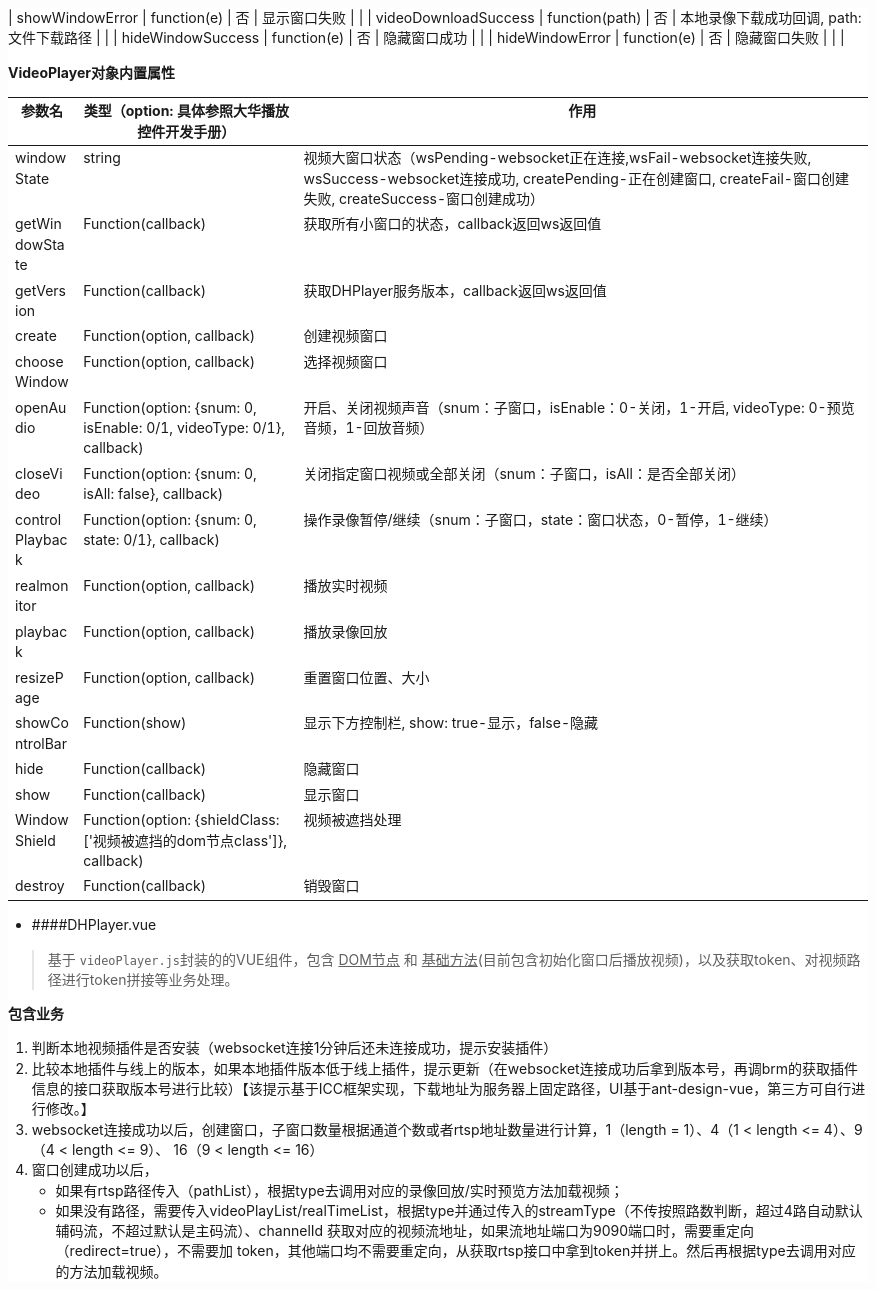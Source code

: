 | showWindowError | function(e) | 否 | 显示窗口失败 |  |
| videoDownloadSuccess | function(path) | 否 | 本地录像下载成功回调, path:文件下载路径 |  |
| hideWindowSuccess | function(e) | 否 | 隐藏窗口成功 |  |
| hideWindowError | function(e) | 否 | 隐藏窗口失败 |  | |


**VideoPlayer对象内置属性**

| 参数名  | 类型（option: 具体参照大华播放控件开发手册） | 作用 |
| ------------ | ------------ | ------------ |
| windowState  | string  | 视频大窗口状态（wsPending-websocket正在连接,wsFail-websocket连接失败, wsSuccess-websocket连接成功, createPending-正在创建窗口, createFail-窗口创建失败, createSuccess-窗口创建成功） |
| getWindowState  | Function(callback) | 获取所有小窗口的状态，callback返回ws返回值|
| getVersion  | Function(callback) | 获取DHPlayer服务版本，callback返回ws返回值|
| create  | Function(option, callback) | 创建视频窗口 |
| chooseWindow  | Function(option, callback) | 选择视频窗口 |
| openAudio  | Function(option: {snum: 0, isEnable: 0/1, videoType: 0/1}, callback) | 开启、关闭视频声音（snum：子窗口，isEnable：0-关闭，1-开启, videoType: 0-预览音频，1-回放音频） |
| closeVideo  | Function(option: {snum: 0, isAll: false}, callback) | 关闭指定窗口视频或全部关闭（snum：子窗口，isAll：是否全部关闭） |
| controlPlayback  | Function(option: {snum: 0, state: 0/1}, callback) | 操作录像暂停/继续（snum：子窗口，state：窗口状态，0-暂停，1-继续） |
| realmonitor  | Function(option, callback) | 播放实时视频 |
| playback  | Function(option, callback) | 播放录像回放 |
| resizePage  | Function(option, callback) | 重置窗口位置、大小 |
| showControlBar  | Function(show) | 显示下方控制栏, show: true-显示，false-隐藏 |
| hide  | Function(callback) | 隐藏窗口 |
| show  | Function(callback) | 显示窗口 |
| WindowShield  | Function(option: {shieldClass: ['视频被遮挡的dom节点class']}, callback) | 视频被遮挡处理 |
| destroy  | Function(callback) | 销毁窗口 | |


- ####DHPlayer.vue

>基于 `videoPlayer.js`封装的的VUE组件，包含 <u>DOM节点</u> 和  <u>基础方法</u>(目前包含初始化窗口后播放视频)，以及获取token、对视频路径进行token拼接等业务处理。

**包含业务**
1. 判断本地视频插件是否安装（websocket连接1分钟后还未连接成功，提示安装插件）
2. 比较本地插件与线上的版本，如果本地插件版本低于线上插件，提示更新（在websocket连接成功后拿到版本号，再调brm的获取插件信息的接口获取版本号进行比较）【该提示基于ICC框架实现，下载地址为服务器上固定路径，UI基于ant-design-vue，第三方可自行进行修改。】
3. websocket连接成功以后，创建窗口，子窗口数量根据通道个数或者rtsp地址数量进行计算，1（length = 1）、4（1 < length <= 4）、9（4 < length <= 9）、 16（9 < length <= 16）
4. 窗口创建成功以后，
	+ 如果有rtsp路径传入（pathList），根据type去调用对应的录像回放/实时预览方法加载视频；
	+ 如果没有路径，需要传入videoPlayList/realTimeList，根据type并通过传入的streamType（不传按照路数判断，超过4路自动默认辅码流，不超过默认是主码流）、channelId 获取对应的视频流地址，如果流地址端口为9090端口时，需要重定向（redirect=true），不需要加 token，其他端口均不需要重定向，从获取rtsp接口中拿到token并拼上。然后再根据type去调用对应的方法加载视频。
